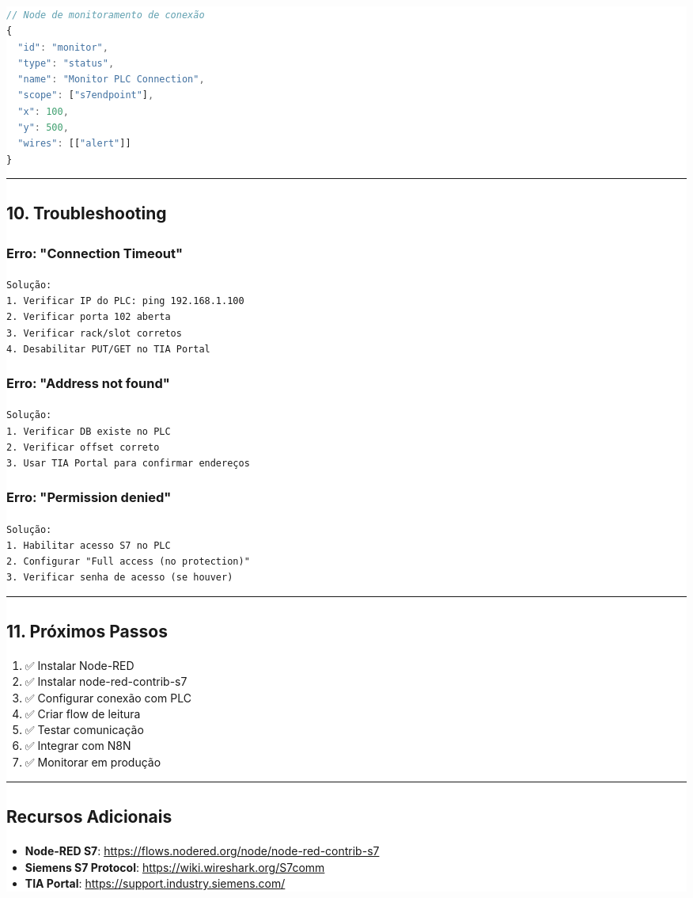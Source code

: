 ```javascript
// Node de monitoramento de conexão
{
  "id": "monitor",
  "type": "status",
  "name": "Monitor PLC Connection",
  "scope": ["s7endpoint"],
  "x": 100,
  "y": 500,
  "wires": [["alert"]]
}
```

---

## 10. Troubleshooting

### Erro: "Connection Timeout"
```
Solução:
1. Verificar IP do PLC: ping 192.168.1.100
2. Verificar porta 102 aberta
3. Verificar rack/slot corretos
4. Desabilitar PUT/GET no TIA Portal
```

### Erro: "Address not found"
```
Solução:
1. Verificar DB existe no PLC
2. Verificar offset correto
3. Usar TIA Portal para confirmar endereços
```

### Erro: "Permission denied"
```
Solução:
1. Habilitar acesso S7 no PLC
2. Configurar "Full access (no protection)"
3. Verificar senha de acesso (se houver)
```

---

## 11. Próximos Passos

1. ✅ Instalar Node-RED
2. ✅ Instalar node-red-contrib-s7
3. ✅ Configurar conexão com PLC
4. ✅ Criar flow de leitura
5. ✅ Testar comunicação
6. ✅ Integrar com N8N
7. ✅ Monitorar em produção

---

## Recursos Adicionais

- **Node-RED S7**: https://flows.nodered.org/node/node-red-contrib-s7
- **Siemens S7 Protocol**: https://wiki.wireshark.org/S7comm
- **TIA Portal**: https://support.industry.siemens.com/
